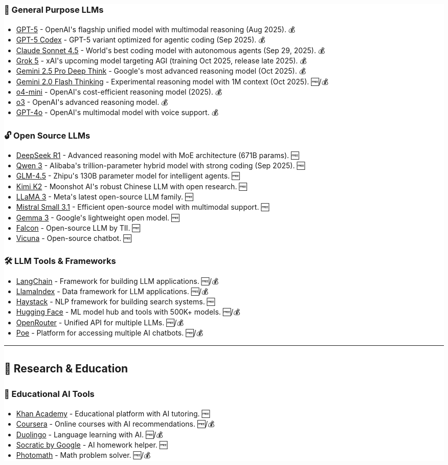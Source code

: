 ### 🧠 General Purpose LLMs

- [GPT-5](https://openai.com/gpt-5) - OpenAI's flagship unified model with multimodal reasoning (Aug 2025). 💰
- [GPT-5 Codex](https://openai.com/codex) - GPT-5 variant optimized for agentic coding (Sep 2025). 💰
- [Claude Sonnet 4.5](https://anthropic.com/claude) - World's best coding model with autonomous agents (Sep 29, 2025). 💰
- [Grok 5](https://x.ai/) - xAI's upcoming model targeting AGI (training Oct 2025, release late 2025). 💰
- [Gemini 2.5 Pro Deep Think](https://deepmind.google/gemini/) - Google's most advanced reasoning model (Oct 2025). 💰
- [Gemini 2.0 Flash Thinking](https://ai.google/gemini) - Experimental reasoning model with 1M context (Oct 2025). 🆓/💰
- [o4-mini](https://openai.com/o4) - OpenAI's cost-efficient reasoning model (2025). 💰
- [o3](https://openai.com/o3) - OpenAI's advanced reasoning model. 💰
- [GPT-4o](https://openai.com/gpt-4o) - OpenAI's multimodal model with voice support. 💰

### 🔓 Open Source LLMs

- [DeepSeek R1](https://deepseek.com/) - Advanced reasoning model with MoE architecture (671B params). 🆓
- [Qwen 3](https://qwenlm.github.io/) - Alibaba's trillion-parameter hybrid model with strong coding (Sep 2025). 🆓
- [GLM-4.5](https://github.com/THUDM/GLM-4) - Zhipu's 130B parameter model for intelligent agents. 🆓
- [Kimi K2](https://moonshot.cn/) - Moonshot AI's robust Chinese LLM with open research. 🆓
- [LLaMA 3](https://ai.meta.com/llama/) - Meta's latest open-source LLM family. 🆓
- [Mistral Small 3.1](https://mistral.ai/) - Efficient open-source model with multimodal support. 🆓
- [Gemma 3](https://ai.google.dev/gemma) - Google's lightweight open model. 🆓
- [Falcon](https://falconllm.tii.ae/) - Open-source LLM by TII. 🆓
- [Vicuna](https://lmsys.org/blog/2023-03-30-vicuna/) - Open-source chatbot. 🆓

### 🛠️ LLM Tools & Frameworks

- [LangChain](https://langchain.com/) - Framework for building LLM applications. 🆓/💰
- [LlamaIndex](https://www.llamaindex.ai/) - Data framework for LLM applications. 🆓/💰
- [Haystack](https://haystack.deepset.ai/) - NLP framework for building search systems. 🆓
- [Hugging Face](https://huggingface.co/) - ML model hub and tools with 500K+ models. 🆓/💰
- [OpenRouter](https://openrouter.ai/) - Unified API for multiple LLMs. 🆓/💰
- [Poe](https://poe.com/) - Platform for accessing multiple AI chatbots. 🆓/💰

---

## 🧪 Research & Education

### 📖 Educational AI Tools

- [Khan Academy](https://www.khanacademy.org/) - Educational platform with AI tutoring. 🆓
- [Coursera](https://www.coursera.org/) - Online courses with AI recommendations. 🆓/💰
- [Duolingo](https://www.duolingo.com/) - Language learning with AI. 🆓/💰
- [Socratic by Google](https://socratic.org/) - AI homework helper. 🆓
- [Photomath](https://photomath.com/) - Math problem solver. 🆓/💰
